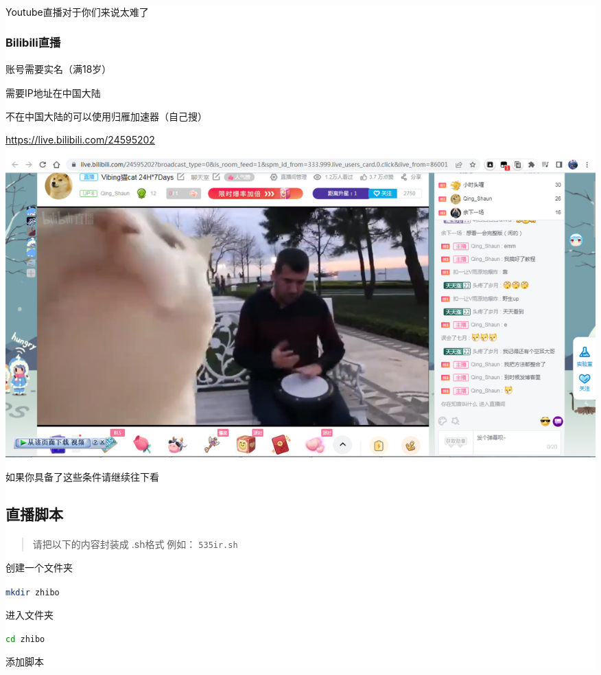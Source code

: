 Youtube直播对于你们来说太难了

### Bilibili直播

账号需要实名（满18岁）

需要IP地址在中国大陆

不在中国大陆的可以使用归雁加速器（自己搜）

https://live.bilibili.com/24595202

![bili直播](114514.png)

如果你具备了这些条件请继续往下看

## 直播脚本

> 请把以下的内容封装成 .sh格式 例如： `535ir.sh`

创建一个文件夹

```bash
mkdir zhibo
```

进入文件夹

```bash
cd zhibo
```

添加脚本
